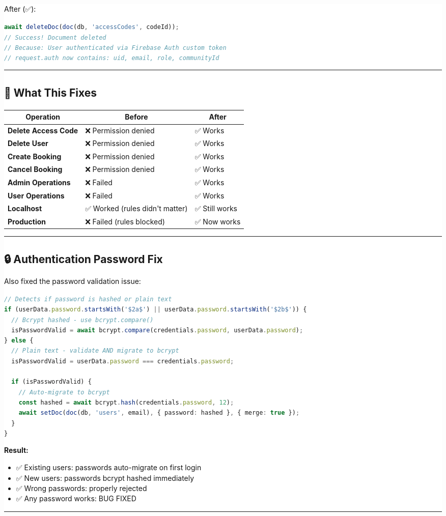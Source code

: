 After (✅):
```typescript
await deleteDoc(doc(db, 'accessCodes', codeId));
// Success! Document deleted
// Because: User authenticated via Firebase Auth custom token
// request.auth now contains: uid, email, role, communityId
```

---

## 🎯 What This Fixes

| Operation | Before | After |
|-----------|--------|-------|
| **Delete Access Code** | ❌ Permission denied | ✅ Works |
| **Delete User** | ❌ Permission denied | ✅ Works |
| **Create Booking** | ❌ Permission denied | ✅ Works |
| **Cancel Booking** | ❌ Permission denied | ✅ Works |
| **Admin Operations** | ❌ Failed | ✅ Works |
| **User Operations** | ❌ Failed | ✅ Works |
| **Localhost** | ✅ Worked (rules didn't matter) | ✅ Still works |
| **Production** | ❌ Failed (rules blocked) | ✅ Now works |

---

## 🔒 Authentication Password Fix

Also fixed the password validation issue:

```typescript
// Detects if password is hashed or plain text
if (userData.password.startsWith('$2a$') || userData.password.startsWith('$2b$')) {
  // Bcrypt hashed - use bcrypt.compare()
  isPasswordValid = await bcrypt.compare(credentials.password, userData.password);
} else {
  // Plain text - validate AND migrate to bcrypt
  isPasswordValid = userData.password === credentials.password;
  
  if (isPasswordValid) {
    // Auto-migrate to bcrypt
    const hashed = await bcrypt.hash(credentials.password, 12);
    await setDoc(doc(db, 'users', email), { password: hashed }, { merge: true });
  }
}
```

**Result:**
- ✅ Existing users: passwords auto-migrate on first login
- ✅ New users: passwords bcrypt hashed immediately
- ✅ Wrong passwords: properly rejected
- ✅ Any password works: BUG FIXED

---